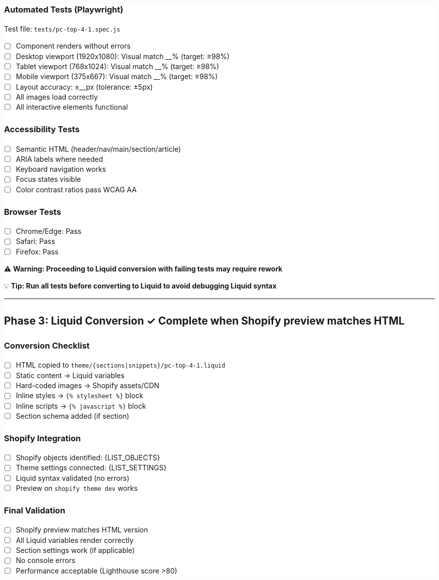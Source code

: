 ### Automated Tests (Playwright)
Test file: `tests/pc-top-4-1.spec.js`

- [ ] Component renders without errors
- [ ] Desktop viewport (1920x1080): Visual match __% (target: ≥98%)
- [ ] Tablet viewport (768x1024): Visual match __% (target: ≥98%)
- [ ] Mobile viewport (375x667): Visual match __% (target: ≥98%)
- [ ] Layout accuracy: ±__px (tolerance: ±5px)
- [ ] All images load correctly
- [ ] All interactive elements functional

### Accessibility Tests
- [ ] Semantic HTML (header/nav/main/section/article)
- [ ] ARIA labels where needed
- [ ] Keyboard navigation works
- [ ] Focus states visible
- [ ] Color contrast ratios pass WCAG AA

### Browser Tests
- [ ] Chrome/Edge: Pass
- [ ] Safari: Pass
- [ ] Firefox: Pass

⚠️ **Warning: Proceeding to Liquid conversion with failing tests may require rework**

💡 **Tip: Run all tests before converting to Liquid to avoid debugging Liquid syntax**

---

## Phase 3: Liquid Conversion ✓ Complete when Shopify preview matches HTML

### Conversion Checklist
- [ ] HTML copied to `theme/{sections|snippets}/pc-top-4-1.liquid`
- [ ] Static content → Liquid variables
- [ ] Hard-coded images → Shopify assets/CDN
- [ ] Inline styles → `{% stylesheet %}` block
- [ ] Inline scripts → `{% javascript %}` block
- [ ] Section schema added (if section)

### Shopify Integration
- [ ] Shopify objects identified: {LIST_OBJECTS}
- [ ] Theme settings connected: {LIST_SETTINGS}
- [ ] Liquid syntax validated (no errors)
- [ ] Preview on `shopify theme dev` works

### Final Validation
- [ ] Shopify preview matches HTML version
- [ ] All Liquid variables render correctly
- [ ] Section settings work (if applicable)
- [ ] No console errors
- [ ] Performance acceptable (Lighthouse score >80)
